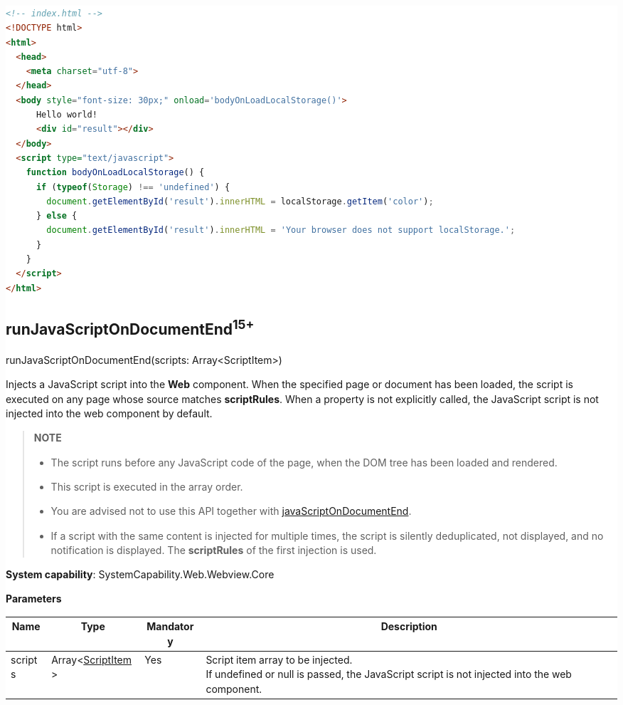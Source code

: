 ```html
<!-- index.html -->
<!DOCTYPE html>
<html>
  <head>
    <meta charset="utf-8">
  </head>
  <body style="font-size: 30px;" onload='bodyOnLoadLocalStorage()'>
      Hello world!
      <div id="result"></div>
  </body>
  <script type="text/javascript">
    function bodyOnLoadLocalStorage() {
      if (typeof(Storage) !== 'undefined') {
        document.getElementById('result').innerHTML = localStorage.getItem('color');
      } else {
        document.getElementById('result').innerHTML = 'Your browser does not support localStorage.';
      }
    }
  </script>
</html>
```

## runJavaScriptOnDocumentEnd<sup>15+</sup>

runJavaScriptOnDocumentEnd(scripts: Array\<ScriptItem>)

Injects a JavaScript script into the **Web** component. When the specified page or document has been loaded, the script is executed on any page whose source matches **scriptRules**. When a property is not explicitly called, the JavaScript script is not injected into the web component by default.

> **NOTE**
>
> - The script runs before any JavaScript code of the page, when the DOM tree has been loaded and rendered.
>
> - This script is executed in the array order.
>
> - You are advised not to use this API together with [javaScriptOnDocumentEnd](#javascriptondocumentend11).
>
> - If a script with the same content is injected for multiple times, the script is silently deduplicated, not displayed, and no notification is displayed. The **scriptRules** of the first injection is used.

**System capability**: SystemCapability.Web.Webview.Core

**Parameters**

| Name    | Type                               | Mandatory  | Description              |
| ------- | ----------------------------------- | ---- | ------------------ |
| scripts | Array\<[ScriptItem](./arkts-basic-components-web-i.md#scriptitem11)> | Yes   | Script item array to be injected.<br>If undefined or null is passed, the JavaScript script is not injected into the web component.|
